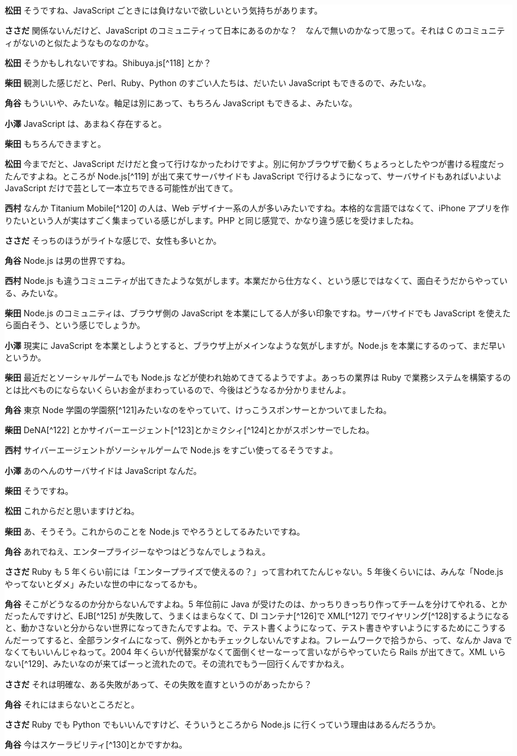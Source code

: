__松田__ そうですね、JavaScript ごときには負けないで欲しいという気持ちがあります。

__ささだ__ 関係ないんだけど、JavaScript のコミュニティって日本にあるのかな？　なんで無いのかなって思って。それは C のコミュニティがないのと似たようなものなのかな。

__松田__ そうかもしれないですね。Shibuya.js[^118] とか？

__柴田__ 観測した感じだと、Perl、Ruby、Python のすごい人たちは、だいたい JavaScript もできるので、みたいな。

__角谷__ もういいや、みたいな。軸足は別にあって、もちろん JavaScript もできるよ、みたいな。

__小澤__ JavaScript は、あまねく存在すると。

__柴田__ もちろんできますと。

__松田__ 今までだと、JavaScript だけだと食って行けなかったわけですよ。別に何かブラウザで動くちょろっとしたやつが書ける程度だったんですよね。ところが Node.js[^119] が出て来てサーバサイドも JavaScript で行けるようになって、サーバサイドもあればいよいよ JavaScript だけで芸として一本立ちできる可能性が出てきて。

__西村__ なんか Titanium Mobile[^120] の人は、Web デザイナー系の人が多いみたいですね。本格的な言語ではなくて、iPhone アプリを作りたいという人が実はすごく集まっている感じがします。PHP と同じ感覚で、かなり違う感じを受けましたね。

__ささだ__ そっちのほうがライトな感じで、女性も多いとか。

__角谷__ Node.js は男の世界ですね。

__西村__ Node.js も違うコミュニティが出てきたような気がします。本業だから仕方なく、という感じではなくて、面白そうだからやっている、みたいな。

__柴田__ Node.js のコミュニティは、ブラウザ側の JavaScript を本業にしてる人が多い印象ですね。サーバサイドでも JavaScript を使えたら面白そう、という感じでしょうか。

__小澤__ 現実に JavaScript を本業としようとすると、ブラウザ上がメインなような気がしますが。Node.js を本業にするのって、まだ早いというか。

__柴田__ 最近だとソーシャルゲームでも Node.js などが使われ始めてきてるようですよ。あっちの業界は Ruby で業務システムを構築するのとは比べものにならないくらいお金がまわっているので、今後はどうなるか分かりませんよ。

__角谷__ 東京 Node 学園の学園祭[^121]みたいなのをやっていて、けっこうスポンサーとかついてましたね。

__柴田__ DeNA[^122] とかサイバーエージェント[^123]とかミクシィ[^124]とかがスポンサーでしたね。

__西村__ サイバーエージェントがソーシャルゲームで Node.js をすごい使ってるそうですよ。

__小澤__ あのへんのサーバサイドは JavaScript なんだ。

__柴田__ そうですね。

__松田__ これからだと思いますけどね。

__柴田__ あ、そうそう。これからのことを Node.js でやろうとしてるみたいですね。

__角谷__ あれでねえ、エンタープライジーなやつはどうなんでしょうねえ。

__ささだ__ Ruby も 5 年くらい前には「エンタープライズで使えるの？」って言われてたんじゃない。5 年後くらいには、みんな「Node.js やってないとダメ」みたいな世の中になってるかも。

__角谷__ そこがどうなるのか分からないんですよね。5 年位前に Java が受けたのは、かっちりきっちり作ってチームを分けてやれる、とかだったんですけど、EJB[^125] が失敗して、うまくはまらなくて、DI コンテナ[^126]で XML[^127] でワイヤリング[^128]するようになると、動かさないと分からない世界になってきたんですよね。で、テスト書くようになって、テスト書きやすいようにするためにこうするんだーってすると、全部ランタイムになって、例外とかもチェックしないんですよね。フレームワークで拾うから、って、なんか Java でなくてもいいんじゃねって。2004 年くらいが代替案がなくて面倒くせーなーって言いながらやっていたら Rails が出てきて。XML いらない[^129]、みたいなのが来てばーっと流れたので。その流れでもう一回行くんですかねえ。

__ささだ__ それは明確な、ある失敗があって、その失敗を直すというのがあったから？

__角谷__ それにはまらないところだと。

__ささだ__ Ruby でも Python でもいいんですけど、そういうところから Node.js に行くっていう理由はあるんだろうか。

__角谷__ 今はスケーラビリティ[^130]とかですかね。
